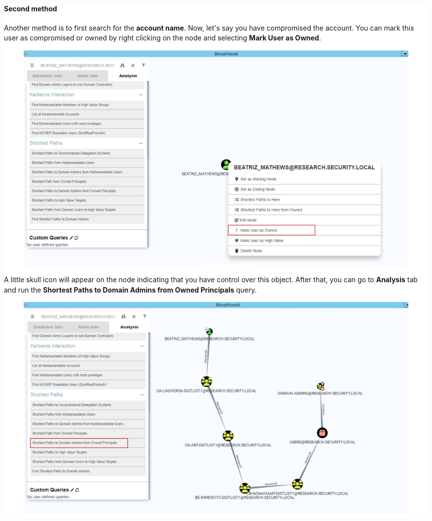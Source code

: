 
#### Second method

Another method is to first search for the **account name**. Now, let's say you have compromised the account. You can mark this user as compromised or owned by right clicking on the node and selecting **Mark User as Owned**.

<figure><img src="../../../.gitbook/assets/image (134).png" alt=""><figcaption></figcaption></figure>

A little skull icon will appear on the node indicating that you have control over this object. After that, you can go to **Analysis** tab and run the **Shortest Paths to Domain Admins from Owned Principals** query.

<figure><img src="../../../.gitbook/assets/image (135).png" alt=""><figcaption></figcaption></figure>
